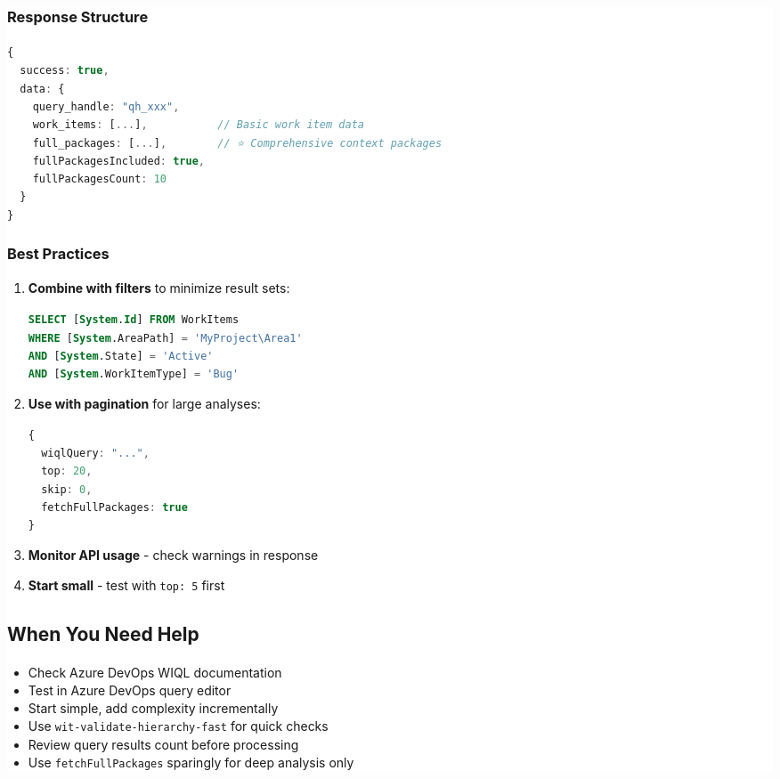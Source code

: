 ### Response Structure

```typescript
{
  success: true,
  data: {
    query_handle: "qh_xxx",
    work_items: [...],           // Basic work item data
    full_packages: [...],        // ⭐ Comprehensive context packages
    fullPackagesIncluded: true,
    fullPackagesCount: 10
  }
}
```

### Best Practices

1. **Combine with filters** to minimize result sets:
   ```sql
   SELECT [System.Id] FROM WorkItems 
   WHERE [System.AreaPath] = 'MyProject\Area1'
   AND [System.State] = 'Active'
   AND [System.WorkItemType] = 'Bug'
   ```

2. **Use with pagination** for large analyses:
   ```typescript
   {
     wiqlQuery: "...",
     top: 20,
     skip: 0,
     fetchFullPackages: true
   }
   ```

3. **Monitor API usage** - check warnings in response
4. **Start small** - test with `top: 5` first

## When You Need Help

- Check Azure DevOps WIQL documentation
- Test in Azure DevOps query editor
- Start simple, add complexity incrementally
- Use `wit-validate-hierarchy-fast` for quick checks
- Review query results count before processing
- Use `fetchFullPackages` sparingly for deep analysis only
